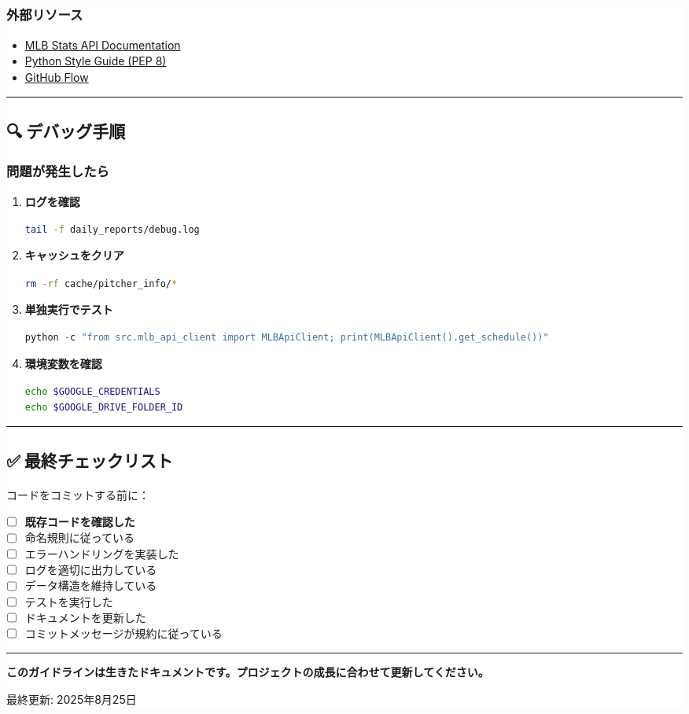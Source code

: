 ### **外部リソース**
- [MLB Stats API Documentation](https://statsapi.mlb.com/docs/)
- [Python Style Guide (PEP 8)](https://www.python.org/dev/peps/pep-0008/)
- [GitHub Flow](https://guides.github.com/introduction/flow/)

---

## 🔍 **デバッグ手順**

### **問題が発生したら**

1. **ログを確認**
   ```bash
   tail -f daily_reports/debug.log
   ```

2. **キャッシュをクリア**
   ```bash
   rm -rf cache/pitcher_info/*
   ```

3. **単独実行でテスト**
   ```python
   python -c "from src.mlb_api_client import MLBApiClient; print(MLBApiClient().get_schedule())"
   ```

4. **環境変数を確認**
   ```bash
   echo $GOOGLE_CREDENTIALS
   echo $GOOGLE_DRIVE_FOLDER_ID
   ```

---

## ✅ **最終チェックリスト**

コードをコミットする前に：

- [ ] **既存コードを確認した**
- [ ] 命名規則に従っている
- [ ] エラーハンドリングを実装した
- [ ] ログを適切に出力している
- [ ] データ構造を維持している
- [ ] テストを実行した
- [ ] ドキュメントを更新した
- [ ] コミットメッセージが規約に従っている

---

**このガイドラインは生きたドキュメントです。プロジェクトの成長に合わせて更新してください。**

最終更新: 2025年8月25日

